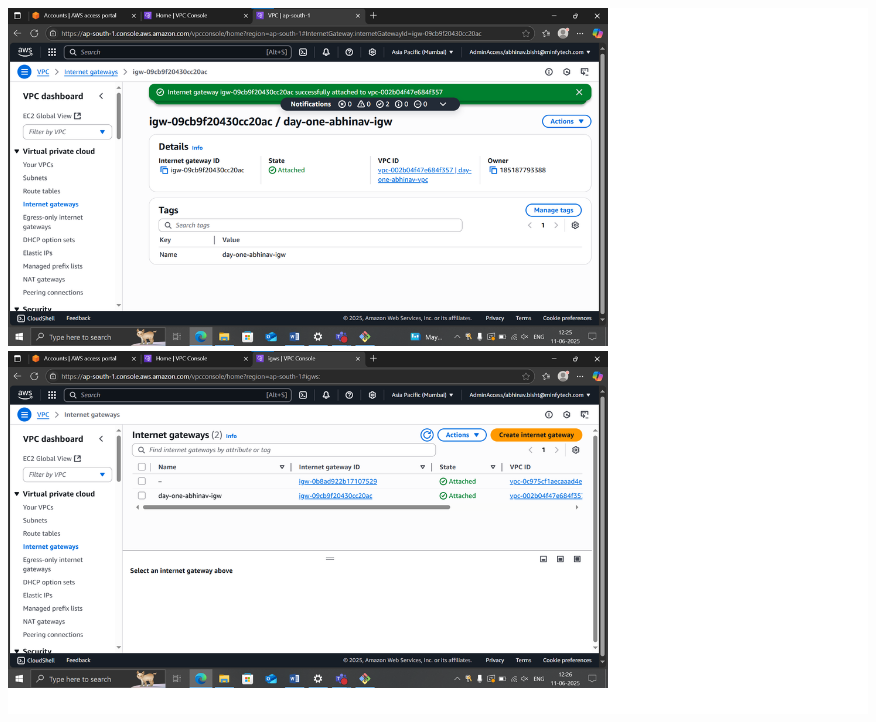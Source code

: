 <img src="Screenshot 2025-06-11 122517.png" alt="Internet Gateway" width="600"/>  
<br>  
<img src="Screenshot 2025-06-11 122646.png" alt="IGW Attachment" width="600"/>  
<br><br>
